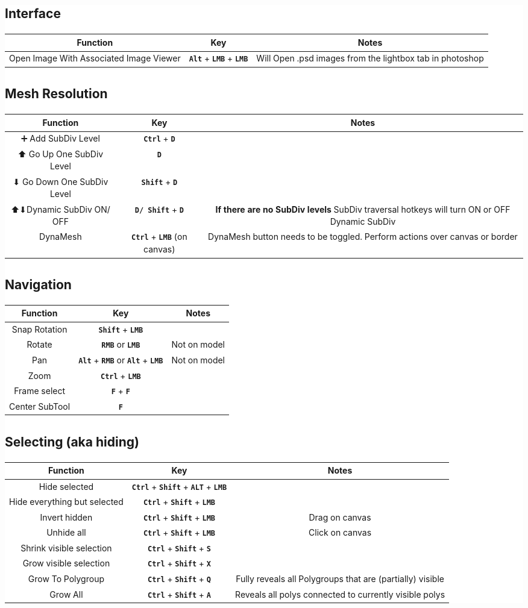 ## Interface
|Function|Key|Notes
|:-:|:-:|:-:
|Open Image With Associated Image Viewer|**`Alt`** + **`LMB`** + **`LMB`**|Will Open .psd images from the lightbox tab in photoshop



## Mesh Resolution
|Function|Key|Notes
|:-:|:-:|:-:
|➕ Add SubDiv Level|**`Ctrl`** + **`D`**|
|⬆ Go Up One SubDiv Level|**`D`**|
|⬇ Go Down One SubDiv Level|**`Shift`** + **`D`**|
|⬆⬇Dynamic SubDiv ON/ OFF|**`D/ Shift`** + **`D`**|**If there are no SubDiv levels** SubDiv traversal hotkeys will turn ON or OFF Dynamic SubDiv
|DynaMesh|**`Ctrl`** + **`LMB`** (on canvas)|DynaMesh button needs to be toggled. Perform actions over canvas or border

## Navigation
|Function|Key|Notes
|:-:|:-:|:-:
|Snap Rotation|**`Shift`** + **`LMB`**|
|Rotate|**`RMB`** or **`LMB`**|Not on model
|Pan|**`Alt`** + **`RMB`** or **`Alt`** + **`LMB`**|Not on model
|Zoom|**`Ctrl`** + **`LMB`**|
|Frame select|**`F`** + **`F`**|
|Center SubTool|**`F`**|

## Selecting (aka hiding)
|Function|Key|Notes
|:-:|:-:|:-:
|Hide selected|**`Ctrl`** + **`Shift`** + **`ALT`** + **`LMB`**|
|Hide everything but selected|**`Ctrl`** + **`Shift`** + **`LMB`**|
|Invert hidden|**`Ctrl`** + **`Shift`** + **`LMB`**|Drag on canvas
|Unhide all|**`Ctrl`** + **`Shift`** + **`LMB`**|Click on canvas
|Shrink visible selection|**`Ctrl`** + **`Shift`** + **`S`**|
|Grow visible selection|**`Ctrl`** + **`Shift`** + **`X`**|
|Grow To Polygroup|**`Ctrl`** + **`Shift`** + **`Q`**|Fully reveals all Polygroups that are (partially) visible
|Grow All|**`Ctrl`** + **`Shift`** + **`A`**| Reveals all polys connected to currently visible polys
